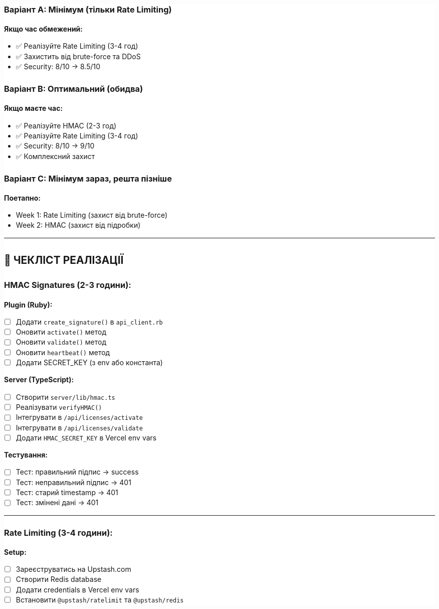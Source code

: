 ### Варіант A: Мінімум (тільки Rate Limiting)
**Якщо час обмежений:**
- ✅ Реалізуйте Rate Limiting (3-4 год)
- ✅ Захистить від brute-force та DDoS
- ✅ Security: 8/10 → 8.5/10

### Варіант B: Оптимальний (обидва)
**Якщо маєте час:**
- ✅ Реалізуйте HMAC (2-3 год)
- ✅ Реалізуйте Rate Limiting (3-4 год)
- ✅ Security: 8/10 → 9/10
- ✅ Комплексний захист

### Варіант C: Мінімум зараз, решта пізніше
**Поетапно:**
- Week 1: Rate Limiting (захист від brute-force)
- Week 2: HMAC (захист від підробки)

---

## 📝 ЧЕКЛІСТ РЕАЛІЗАЦІЇ

### HMAC Signatures (2-3 години):

**Plugin (Ruby):**
- [ ] Додати `create_signature()` в `api_client.rb`
- [ ] Оновити `activate()` метод
- [ ] Оновити `validate()` метод
- [ ] Оновити `heartbeat()` метод
- [ ] Додати SECRET_KEY (з env або константа)

**Server (TypeScript):**
- [ ] Створити `server/lib/hmac.ts`
- [ ] Реалізувати `verifyHMAC()`
- [ ] Інтегрувати в `/api/licenses/activate`
- [ ] Інтегрувати в `/api/licenses/validate`
- [ ] Додати `HMAC_SECRET_KEY` в Vercel env vars

**Тестування:**
- [ ] Тест: правильний підпис → success
- [ ] Тест: неправильний підпис → 401
- [ ] Тест: старий timestamp → 401
- [ ] Тест: змінені дані → 401

---

### Rate Limiting (3-4 години):

**Setup:**
- [ ] Зареєструватись на Upstash.com
- [ ] Створити Redis database
- [ ] Додати credentials в Vercel env vars
- [ ] Встановити `@upstash/ratelimit` та `@upstash/redis`
